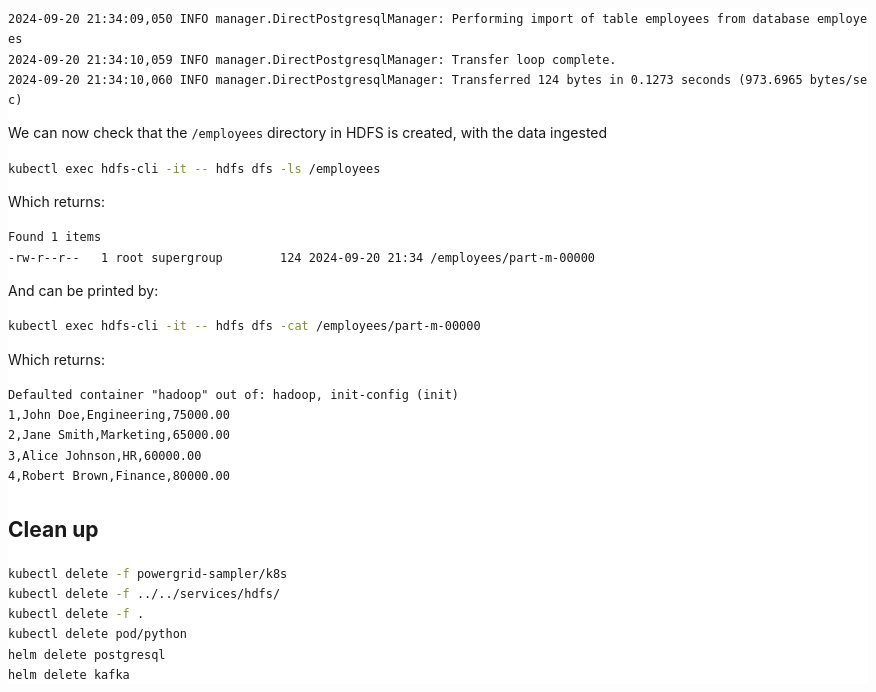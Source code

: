 ```txt
2024-09-20 21:34:09,050 INFO manager.DirectPostgresqlManager: Performing import of table employees from database employees
2024-09-20 21:34:10,059 INFO manager.DirectPostgresqlManager: Transfer loop complete.
2024-09-20 21:34:10,060 INFO manager.DirectPostgresqlManager: Transferred 124 bytes in 0.1273 seconds (973.6965 bytes/sec)
```

We can now check that the `/employees` directory in HDFS is created, with the data ingested

```bash
kubectl exec hdfs-cli -it -- hdfs dfs -ls /employees
```

Which returns:

```txt
Found 1 items
-rw-r--r--   1 root supergroup        124 2024-09-20 21:34 /employees/part-m-00000
```

And can be printed by:

```bash
kubectl exec hdfs-cli -it -- hdfs dfs -cat /employees/part-m-00000
```

Which returns:

```txt
Defaulted container "hadoop" out of: hadoop, init-config (init)
1,John Doe,Engineering,75000.00
2,Jane Smith,Marketing,65000.00
3,Alice Johnson,HR,60000.00
4,Robert Brown,Finance,80000.00
```

## Clean up

```bash
kubectl delete -f powergrid-sampler/k8s
kubectl delete -f ../../services/hdfs/
kubectl delete -f .
kubectl delete pod/python
helm delete postgresql
helm delete kafka
```
